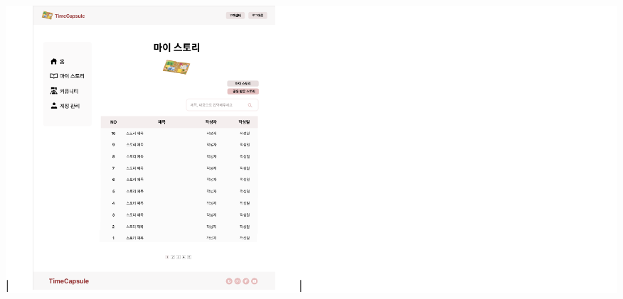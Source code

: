 |    <img src="src/main/resources/static/docs/my-story-list.png" width="400" height="400" alt="마이스토리 목록">     |